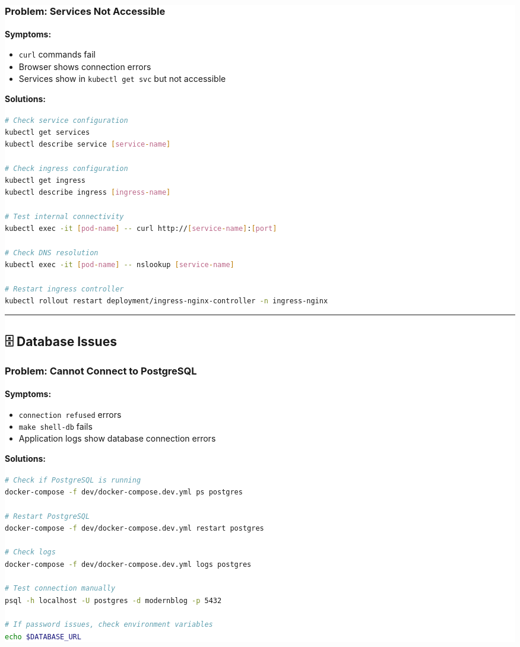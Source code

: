 ### Problem: Services Not Accessible

**Symptoms:**
- `curl` commands fail
- Browser shows connection errors
- Services show in `kubectl get svc` but not accessible

**Solutions:**

```bash
# Check service configuration
kubectl get services
kubectl describe service [service-name]

# Check ingress configuration
kubectl get ingress
kubectl describe ingress [ingress-name]

# Test internal connectivity
kubectl exec -it [pod-name] -- curl http://[service-name]:[port]

# Check DNS resolution
kubectl exec -it [pod-name] -- nslookup [service-name]

# Restart ingress controller
kubectl rollout restart deployment/ingress-nginx-controller -n ingress-nginx
```

---

## 🗄 Database Issues

### Problem: Cannot Connect to PostgreSQL

**Symptoms:**
- `connection refused` errors
- `make shell-db` fails
- Application logs show database connection errors

**Solutions:**

```bash
# Check if PostgreSQL is running
docker-compose -f dev/docker-compose.dev.yml ps postgres

# Restart PostgreSQL
docker-compose -f dev/docker-compose.dev.yml restart postgres

# Check logs
docker-compose -f dev/docker-compose.dev.yml logs postgres

# Test connection manually
psql -h localhost -U postgres -d modernblog -p 5432

# If password issues, check environment variables
echo $DATABASE_URL
```
